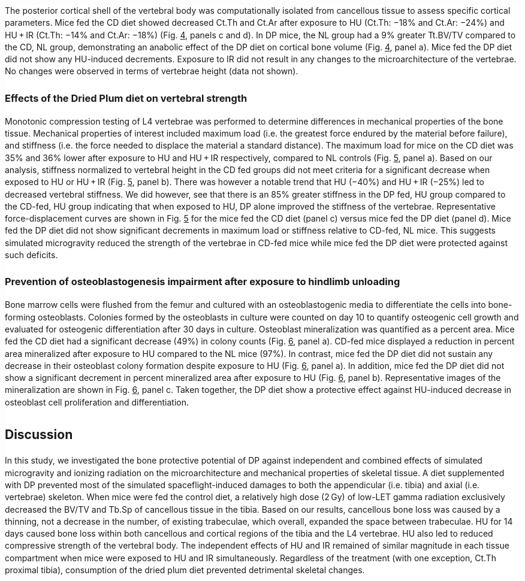 The posterior cortical shell of the vertebral body was computationally isolated from cancellous tissue to assess specific cortical parameters. Mice fed the CD diet showed decreased Ct.Th and Ct.Ar after exposure to HU (Ct.Th: −18% and Ct.Ar: −24%) and HU + IR (Ct.Th: −14% and Ct.Ar: −18%) (Fig. [4](#Fig4), panels c and d). In DP mice, the NL group had a 9% greater Tt.BV/TV compared to the CD, NL group, demonstrating an anabolic effect of the DP diet on cortical bone volume (Fig. [4](#Fig4), panel a). Mice fed the DP diet did not show any HU-induced decrements. Exposure to IR did not result in any changes to the microarchitecture of the vertebrae. No changes were observed in terms of vertebrae height (data not shown).

### Effects of the Dried Plum diet on vertebral strength

Monotonic compression testing of L4 vertebrae was performed to determine differences in mechanical properties of the bone tissue. Mechanical properties of interest included maximum load (i.e. the greatest force endured by the material before failure), and stiffness (i.e. the force needed to displace the material a standard distance). The maximum load for mice on the CD diet was 35% and 36% lower after exposure to HU and HU + IR respectively, compared to NL controls (Fig. [5](#Fig5), panel a). Based on our analysis, stiffness normalized to vertebral height in the CD fed groups did not meet criteria for a significant decrease when exposed to HU or HU + IR (Fig. [5](#Fig5), panel b). There was however a notable trend that HU (−40%) and HU + IR (−25%) led to decreased vertebral stiffness. We did however, see that there is an 85% greater stiffness in the DP fed, HU group compared to the CD-fed, HU group indicating that when exposed to HU, DP alone improved the stiffness of the vertebrae. Representative force-displacement curves are shown in Fig. [5](#Fig5) for the mice fed the CD diet (panel c) versus mice fed the DP diet (panel d). Mice fed the DP diet did not show significant decrements in maximum load or stiffness relative to CD-fed, NL mice. This suggests simulated microgravity reduced the strength of the vertebrae in CD-fed mice while mice fed the DP diet were protected against such deficits.

### Prevention of osteoblastogenesis impairment after exposure to hindlimb unloading

Bone marrow cells were flushed from the femur and cultured with an osteoblastogenic media to differentiate the cells into bone-forming osteoblasts. Colonies formed by the osteoblasts in culture were counted on day 10 to quantify osteogenic cell growth and evaluated for osteogenic differentiation after 30 days in culture. Osteoblast mineralization was quantified as a percent area. Mice fed the CD diet had a significant decrease (49%) in colony counts (Fig. [6](#Fig6), panel a). CD-fed mice displayed a reduction in percent area mineralized after exposure to HU compared to the NL mice (97%). In contrast, mice fed the DP diet did not sustain any decrease in their osteoblast colony formation despite exposure to HU (Fig. [6](#Fig6), panel a). In addition, mice fed the DP diet did not show a significant decrement in percent mineralized area after exposure to HU (Fig. [6](#Fig6), panel b). Representative images of the mineralization are shown in Fig. [6](#Fig6), panel c. Taken together, the DP diet show a protective effect against HU-induced decrease in osteoblast cell proliferation and differentiation.

## Discussion

In this study, we investigated the bone protective potential of DP against independent and combined effects of simulated microgravity and ionizing radiation on the microarchitecture and mechanical properties of skeletal tissue. A diet supplemented with DP prevented most of the simulated spaceflight-induced damages to both the appendicular (i.e. tibia) and axial (i.e. vertebrae) skeleton. When mice were fed the control diet, a relatively high dose (2 Gy) of low-LET gamma radiation exclusively decreased the BV/TV and Tb.Sp of cancellous tissue in the tibia. Based on our results, cancellous bone loss was caused by a thinning, not a decrease in the number, of existing trabeculae, which overall, expanded the space between trabeculae. HU for 14 days caused bone loss within both cancellous and cortical regions of the tibia and the L4 vertebrae. HU also led to reduced compressive strength of the vertebral body. The independent effects of HU and IR remained of similar magnitude in each tissue compartment when mice were exposed to HU and IR simultaneously. Regardless of the treatment (with one exception, Ct.Th proximal tibia), consumption of the dried plum diet prevented detrimental skeletal changes.
